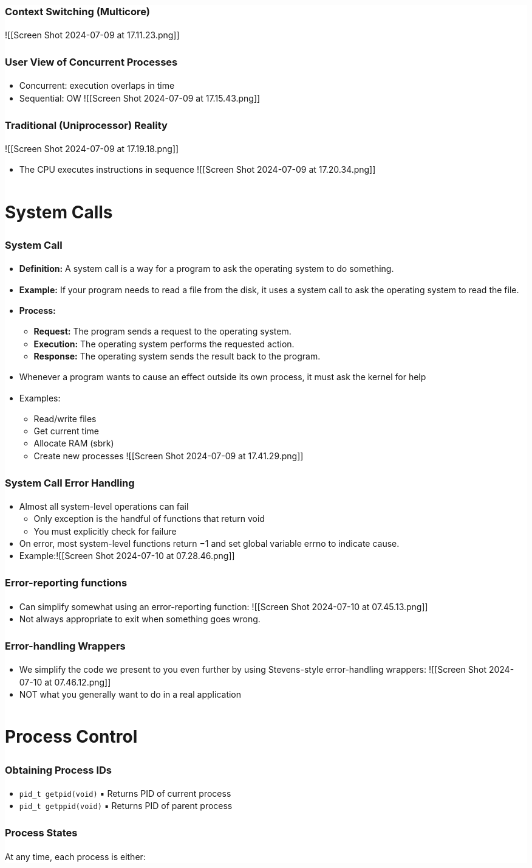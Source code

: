 ### Context Switching (Multicore)
![[Screen Shot 2024-07-09 at 17.11.23.png]]
### User View of Concurrent Processes

- Concurrent: execution overlaps in time
- Sequential: OW
![[Screen Shot 2024-07-09 at 17.15.43.png]]
### Traditional (Uniprocessor) Reality
![[Screen Shot 2024-07-09 at 17.19.18.png]]
- The CPU executes instructions in sequence
![[Screen Shot 2024-07-09 at 17.20.34.png]]
# System Calls 

### System Call

- **Definition:** A system call is a way for a program to ask the operating system to do something.
- **Example:** If your program needs to read a file from the disk, it uses a system call to ask the operating system to read the file.
- **Process:**
    - **Request:** The program sends a request to the operating system.
    - **Execution:** The operating system performs the requested action.
    - **Response:** The operating system sends the result back to the program.

- Whenever a program wants to cause an effect outside its own process, it must ask the kernel for help 
- Examples: 
	- Read/write files 
	- Get current time 
	- Allocate RAM (sbrk) 
	- Create new processes
![[Screen Shot 2024-07-09 at 17.41.29.png]]
### System Call Error Handling 
- Almost all system-level operations can fail 
	- Only exception is the handful of functions that return void 
	- You must explicitly check for failure 
- On error, most system-level functions return −1 and set global variable errno to indicate cause. 
- Example:![[Screen Shot 2024-07-10 at 07.28.46.png]]
### Error-reporting functions 
- Can simplify somewhat using an error-reporting function:
![[Screen Shot 2024-07-10 at 07.45.13.png]]
- Not always appropriate to exit when something goes wrong.
### Error-handling Wrappers
- We simplify the code we present to you even further by using Stevens-style error-handling wrappers:
![[Screen Shot 2024-07-10 at 07.46.12.png]]
- NOT what you generally want to do in a real application
# Process Control 
### Obtaining Process IDs 
- `pid_t getpid(void)` ▪ Returns PID of current process 
- `pid_t getppid(void)` ▪ Returns PID of parent process
### Process States 
At any time, each process is either: 
